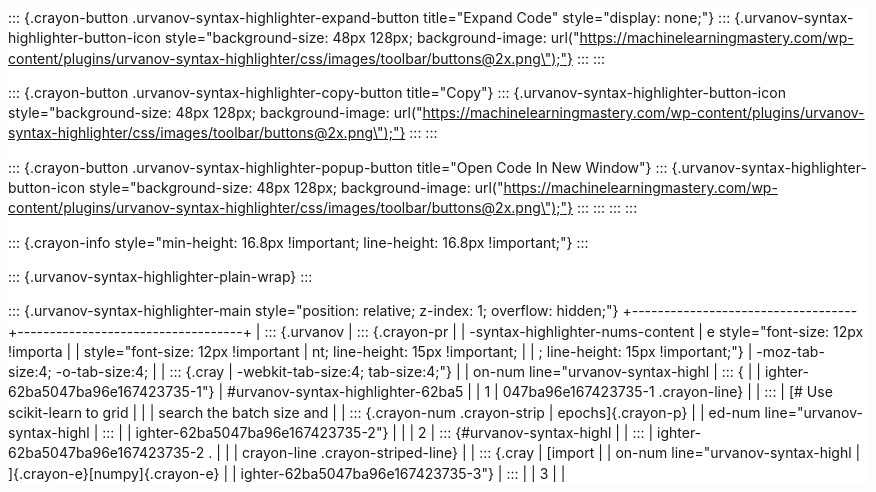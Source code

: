 ::: {.crayon-button .urvanov-syntax-highlighter-expand-button title="Expand Code" style="display: none;"}
::: {.urvanov-syntax-highlighter-button-icon style="background-size: 48px 128px; background-image: url(\"https://machinelearningmastery.com/wp-content/plugins/urvanov-syntax-highlighter/css/images/toolbar/buttons@2x.png\");"}
:::
:::

::: {.crayon-button .urvanov-syntax-highlighter-copy-button title="Copy"}
::: {.urvanov-syntax-highlighter-button-icon style="background-size: 48px 128px; background-image: url(\"https://machinelearningmastery.com/wp-content/plugins/urvanov-syntax-highlighter/css/images/toolbar/buttons@2x.png\");"}
:::
:::

::: {.crayon-button .urvanov-syntax-highlighter-popup-button title="Open Code In New Window"}
::: {.urvanov-syntax-highlighter-button-icon style="background-size: 48px 128px; background-image: url(\"https://machinelearningmastery.com/wp-content/plugins/urvanov-syntax-highlighter/css/images/toolbar/buttons@2x.png\");"}
:::
:::
:::
:::

::: {.crayon-info style="min-height: 16.8px !important; line-height: 16.8px !important;"}
:::

::: {.urvanov-syntax-highlighter-plain-wrap}
:::

::: {.urvanov-syntax-highlighter-main style="position: relative; z-index: 1; overflow: hidden;"}
+-----------------------------------+-----------------------------------+
| ::: {.urvanov                     | ::: {.crayon-pr                   |
| -syntax-highlighter-nums-content  | e style="font-size: 12px !importa |
| style="font-size: 12px !important | nt; line-height: 15px !important; |
| ; line-height: 15px !important;"} |  -moz-tab-size:4; -o-tab-size:4;  |
| ::: {.cray                        | -webkit-tab-size:4; tab-size:4;"} |
| on-num line="urvanov-syntax-highl | ::: {                             |
| ighter-62ba5047ba96e167423735-1"} | #urvanov-syntax-highlighter-62ba5 |
| 1                                 | 047ba96e167423735-1 .crayon-line} |
| :::                               | [\# Use scikit-learn to grid      |
|                                   | search the batch size and         |
| ::: {.crayon-num .crayon-strip    | epochs]{.crayon-p}                |
| ed-num line="urvanov-syntax-highl | :::                               |
| ighter-62ba5047ba96e167423735-2"} |                                   |
| 2                                 | ::: {#urvanov-syntax-highl        |
| :::                               | ighter-62ba5047ba96e167423735-2 . |
|                                   | crayon-line .crayon-striped-line} |
| ::: {.cray                        | [import                           |
| on-num line="urvanov-syntax-highl | ]{.crayon-e}[numpy]{.crayon-e}    |
| ighter-62ba5047ba96e167423735-3"} | :::                               |
| 3                                 |                                   |